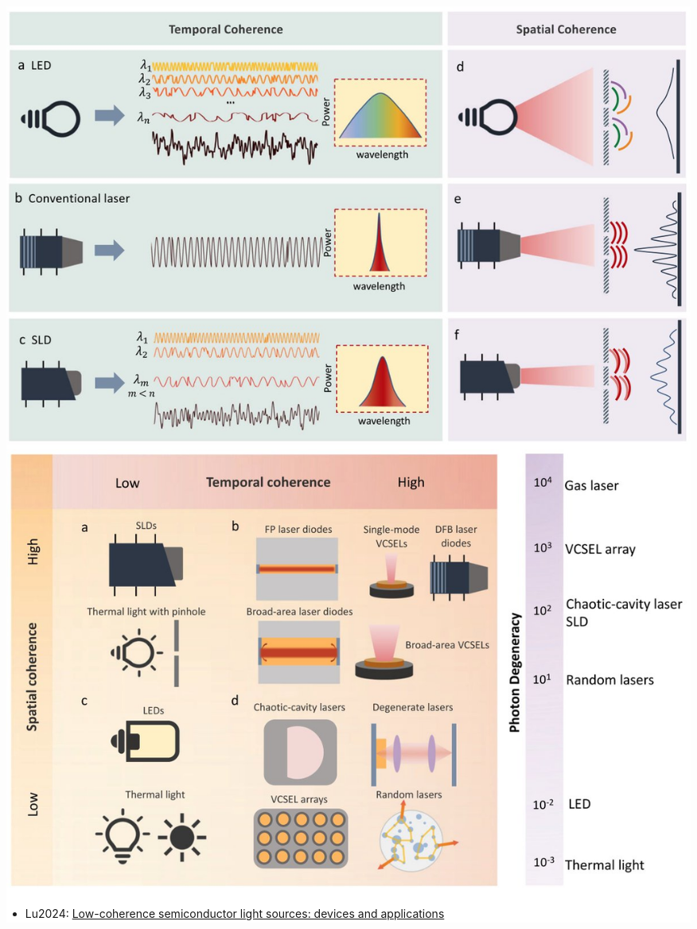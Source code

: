![20250314_041711_0.jpg](/assets/images/2025/20250108_20250318/20250314_041711_0.jpg)
![20250314_041711_1.jpg](/assets/images/2025/20250108_20250318/20250314_041711_1.jpg)
   - Lu2024: [Low-coherence semiconductor light sources: devices and applications](https://doi.org/10.1038/s44310-024-00005-w)
